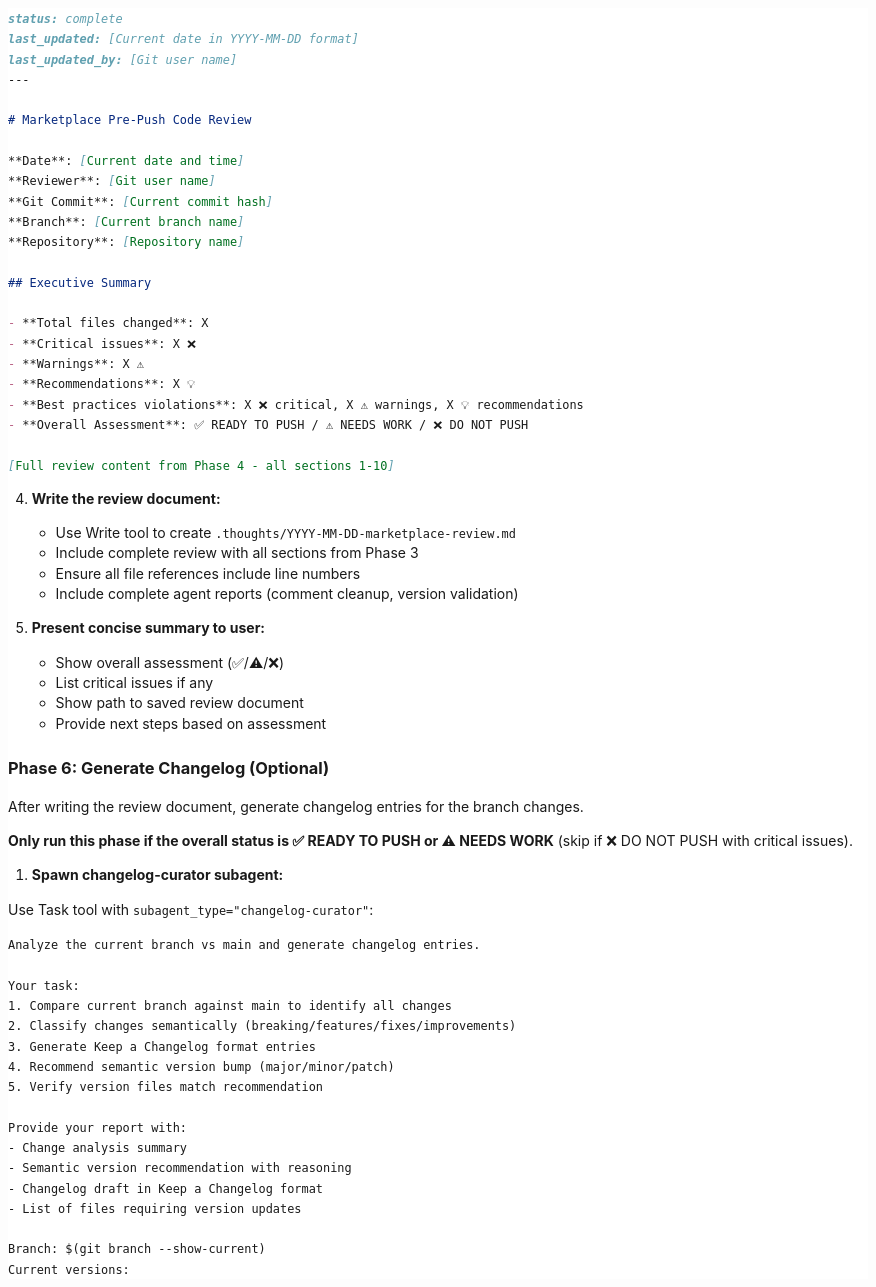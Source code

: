    ```markdown
   status: complete
   last_updated: [Current date in YYYY-MM-DD format]
   last_updated_by: [Git user name]
   ---

   # Marketplace Pre-Push Code Review

   **Date**: [Current date and time]
   **Reviewer**: [Git user name]
   **Git Commit**: [Current commit hash]
   **Branch**: [Current branch name]
   **Repository**: [Repository name]

   ## Executive Summary

   - **Total files changed**: X
   - **Critical issues**: X ❌
   - **Warnings**: X ⚠️
   - **Recommendations**: X 💡
   - **Best practices violations**: X ❌ critical, X ⚠️ warnings, X 💡 recommendations
   - **Overall Assessment**: ✅ READY TO PUSH / ⚠️ NEEDS WORK / ❌ DO NOT PUSH

   [Full review content from Phase 4 - all sections 1-10]
   ```

4. **Write the review document:**
   - Use Write tool to create `.thoughts/YYYY-MM-DD-marketplace-review.md`
   - Include complete review with all sections from Phase 3
   - Ensure all file references include line numbers
   - Include complete agent reports (comment cleanup, version validation)

5. **Present concise summary to user:**
   - Show overall assessment (✅/⚠️/❌)
   - List critical issues if any
   - Show path to saved review document
   - Provide next steps based on assessment

### Phase 6: Generate Changelog (Optional)

After writing the review document, generate changelog entries for the branch changes.

**Only run this phase if the overall status is ✅ READY TO PUSH or ⚠️ NEEDS WORK** (skip if ❌ DO NOT PUSH with critical issues).

1. **Spawn changelog-curator subagent:**

Use Task tool with `subagent_type="changelog-curator"`:

```
Analyze the current branch vs main and generate changelog entries.

Your task:
1. Compare current branch against main to identify all changes
2. Classify changes semantically (breaking/features/fixes/improvements)
3. Generate Keep a Changelog format entries
4. Recommend semantic version bump (major/minor/patch)
5. Verify version files match recommendation

Provide your report with:
- Change analysis summary
- Semantic version recommendation with reasoning
- Changelog draft in Keep a Changelog format
- List of files requiring version updates

Branch: $(git branch --show-current)
Current versions:
```